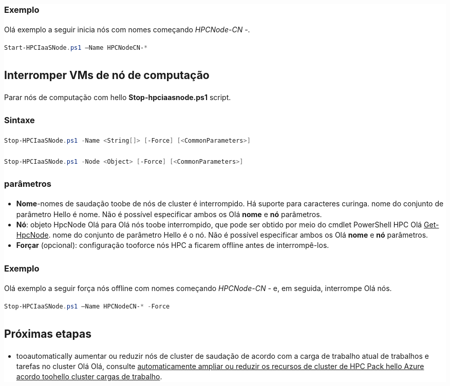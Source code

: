 ### <a name="example"></a>Exemplo
Olá exemplo a seguir inicia nós com nomes começando *HPCNode-CN -*.

```PowerShell
Start-HPCIaaSNode.ps1 –Name HPCNodeCN-*
```

## <a name="stop-compute-node-vms"></a>Interromper VMs de nó de computação
Parar nós de computação com hello **Stop-hpciaasnode.ps1** script.

### <a name="syntax"></a>Sintaxe
```PowerShell
Stop-HPCIaaSNode.ps1 -Name <String[]> [-Force] [<CommonParameters>]

Stop-HPCIaaSNode.ps1 -Node <Object> [-Force] [<CommonParameters>]
```

### <a name="parameters"></a>parâmetros
* **Nome**-nomes de saudação toobe de nós de cluster é interrompido. Há suporte para caracteres curinga. nome do conjunto de parâmetro Hello é nome. Não é possível especificar ambos os Olá **nome** e **nó** parâmetros.
* **Nó**: objeto HpcNode Olá para Olá nós toobe interrompido, que pode ser obtido por meio do cmdlet PowerShell HPC Olá [Get-HpcNode](https://technet.microsoft.com/library/dn887927.aspx). nome do conjunto de parâmetro Hello é o nó. Não é possível especificar ambos os Olá **nome** e **nó** parâmetros.
* **Forçar** (opcional): configuração tooforce nós HPC a ficarem offline antes de interrompê-los.

### <a name="example"></a>Exemplo
Olá exemplo a seguir força nós offline com nomes começando *HPCNode-CN -* e, em seguida, interrompe Olá nós.

```PowerShell
Stop-HPCIaaSNode.ps1 –Name HPCNodeCN-* -Force
```

## <a name="next-steps"></a>Próximas etapas
* tooautomatically aumentar ou reduzir nós de cluster de saudação de acordo com a carga de trabalho atual de trabalhos e tarefas no cluster Olá Olá, consulte [automaticamente ampliar ou reduzir os recursos de cluster de HPC Pack hello Azure acordo toohello cluster cargas de trabalho](hpcpack-cluster-node-autogrowshrink.md).

